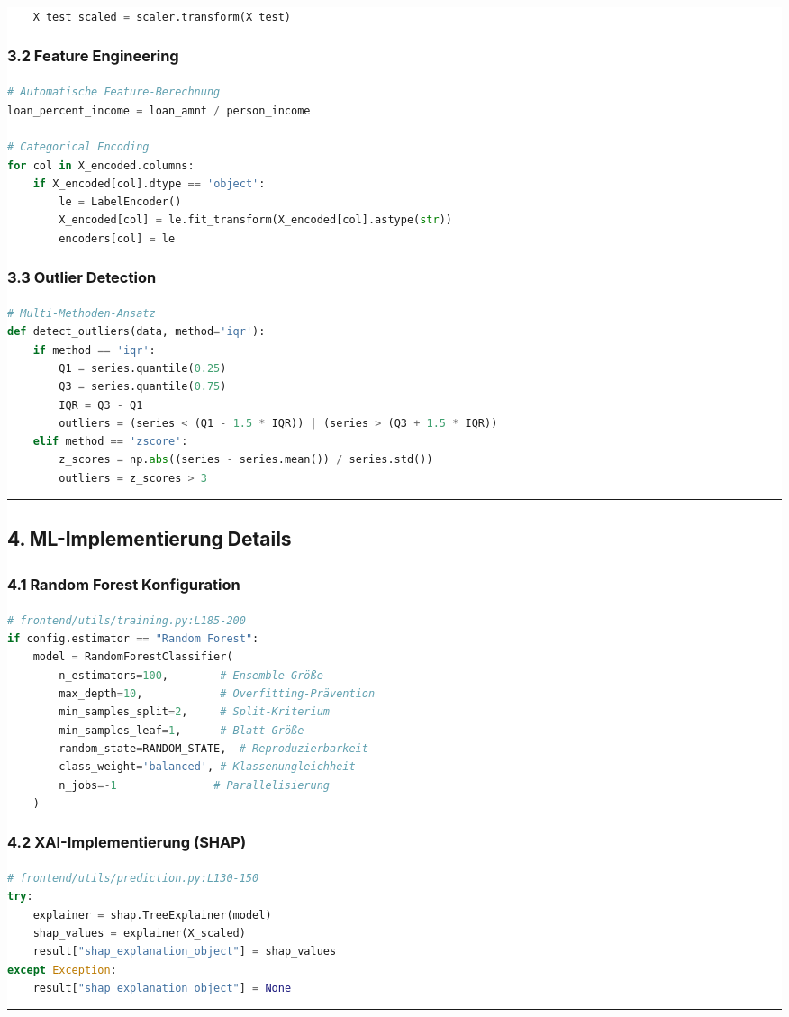 ```python
    X_test_scaled = scaler.transform(X_test)
```

### 3.2 Feature Engineering
```python
# Automatische Feature-Berechnung
loan_percent_income = loan_amnt / person_income

# Categorical Encoding
for col in X_encoded.columns:
    if X_encoded[col].dtype == 'object':
        le = LabelEncoder()
        X_encoded[col] = le.fit_transform(X_encoded[col].astype(str))
        encoders[col] = le
```

### 3.3 Outlier Detection
```python
# Multi-Methoden-Ansatz
def detect_outliers(data, method='iqr'):
    if method == 'iqr':
        Q1 = series.quantile(0.25)
        Q3 = series.quantile(0.75)
        IQR = Q3 - Q1
        outliers = (series < (Q1 - 1.5 * IQR)) | (series > (Q3 + 1.5 * IQR))
    elif method == 'zscore':
        z_scores = np.abs((series - series.mean()) / series.std())
        outliers = z_scores > 3
```

---

## 4. ML-Implementierung Details

### 4.1 Random Forest Konfiguration
```python
# frontend/utils/training.py:L185-200
if config.estimator == "Random Forest":
    model = RandomForestClassifier(
        n_estimators=100,        # Ensemble-Größe
        max_depth=10,            # Overfitting-Prävention
        min_samples_split=2,     # Split-Kriterium
        min_samples_leaf=1,      # Blatt-Größe
        random_state=RANDOM_STATE,  # Reproduzierbarkeit
        class_weight='balanced', # Klassenungleichheit
        n_jobs=-1               # Parallelisierung
    )
```

### 4.2 XAI-Implementierung (SHAP)
```python
# frontend/utils/prediction.py:L130-150
try:
    explainer = shap.TreeExplainer(model)
    shap_values = explainer(X_scaled)
    result["shap_explanation_object"] = shap_values
except Exception:
    result["shap_explanation_object"] = None
```

---